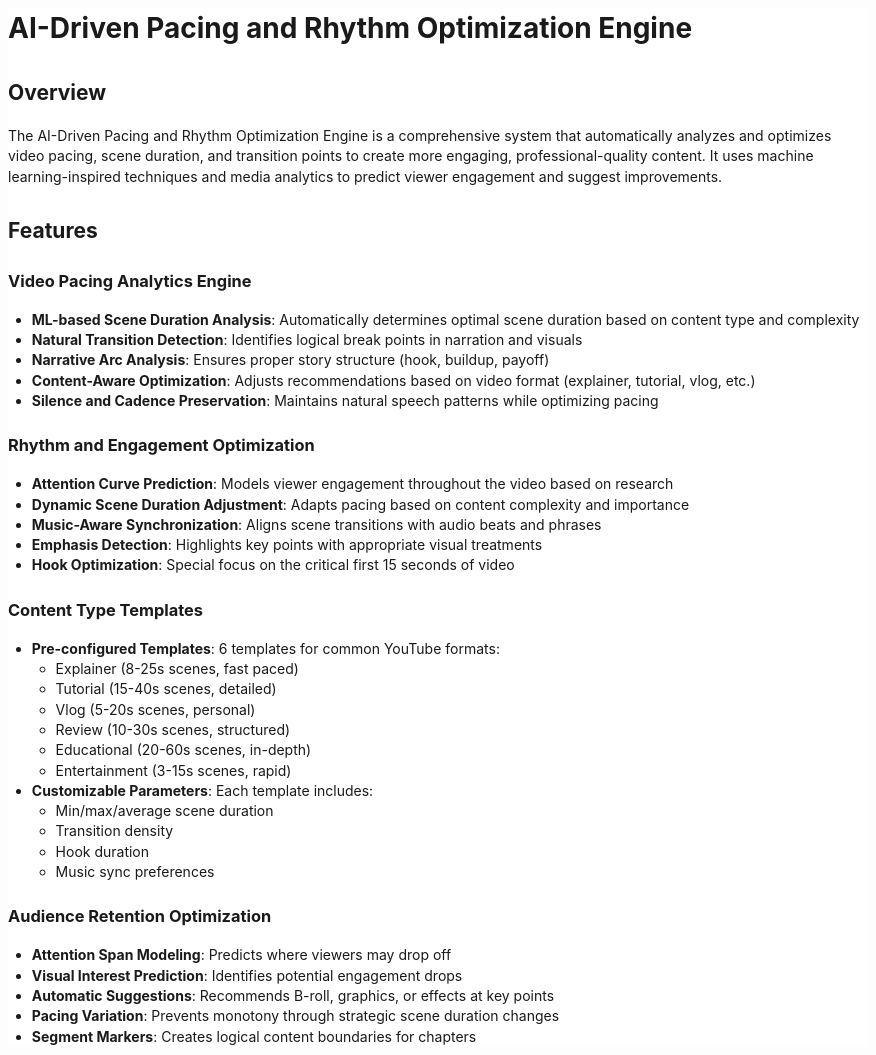 # AI-Driven Pacing and Rhythm Optimization Engine

## Overview

The AI-Driven Pacing and Rhythm Optimization Engine is a comprehensive system that automatically analyzes and optimizes video pacing, scene duration, and transition points to create more engaging, professional-quality content. It uses machine learning-inspired techniques and media analytics to predict viewer engagement and suggest improvements.

## Features

### Video Pacing Analytics Engine
- **ML-based Scene Duration Analysis**: Automatically determines optimal scene duration based on content type and complexity
- **Natural Transition Detection**: Identifies logical break points in narration and visuals
- **Narrative Arc Analysis**: Ensures proper story structure (hook, buildup, payoff)
- **Content-Aware Optimization**: Adjusts recommendations based on video format (explainer, tutorial, vlog, etc.)
- **Silence and Cadence Preservation**: Maintains natural speech patterns while optimizing pacing

### Rhythm and Engagement Optimization
- **Attention Curve Prediction**: Models viewer engagement throughout the video based on research
- **Dynamic Scene Duration Adjustment**: Adapts pacing based on content complexity and importance
- **Music-Aware Synchronization**: Aligns scene transitions with audio beats and phrases
- **Emphasis Detection**: Highlights key points with appropriate visual treatments
- **Hook Optimization**: Special focus on the critical first 15 seconds of video

### Content Type Templates
- **Pre-configured Templates**: 6 templates for common YouTube formats:
  - Explainer (8-25s scenes, fast paced)
  - Tutorial (15-40s scenes, detailed)
  - Vlog (5-20s scenes, personal)
  - Review (10-30s scenes, structured)
  - Educational (20-60s scenes, in-depth)
  - Entertainment (3-15s scenes, rapid)
- **Customizable Parameters**: Each template includes:
  - Min/max/average scene duration
  - Transition density
  - Hook duration
  - Music sync preferences

### Audience Retention Optimization
- **Attention Span Modeling**: Predicts where viewers may drop off
- **Visual Interest Prediction**: Identifies potential engagement drops
- **Automatic Suggestions**: Recommends B-roll, graphics, or effects at key points
- **Pacing Variation**: Prevents monotony through strategic scene duration changes
- **Segment Markers**: Creates logical content boundaries for chapters
